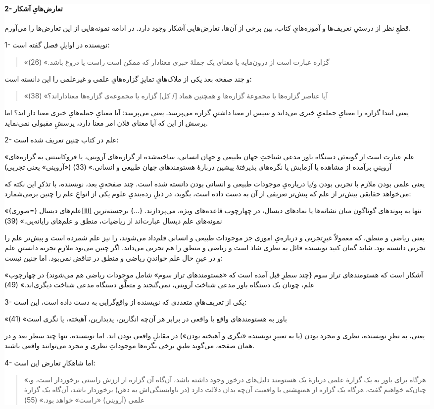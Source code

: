  

#### 2- تعارض‌هایِ آشکار

قطعِ نظر از درستیِ تعریف‌ها و آموزه‌هایِ کتاب، بین برخی از آن‌ها، تعارض‌هایی آشکار وجود دارد. در ادامه نمونه‌هایی از این تعارض‌ها را می‌آورم. 

1- نویسنده در اوایلِ فصل گفته است: 

> «گزاره عبارت است از درون‌مایه یا معنای یک جملۀ خبری معنادار که ممکن است راست یا دروغ باشد.» (26)

و چند صفحه بعد یکی از ملاک‌هایِ تمایزِ گزاره‌هایِ علمی و غیرعلمی را این دانسته است:

> «آیا عناصر گزاره‌ها یا مجموعۀ گزاره‌ها و همچنین هماد [/ کل] گزاره یا مجموعه‌ی گزاره‌ها معناداراند؟» (38)

یعنی ابتدا گزاره را معنایِ جمله‌یِ خبری می‌داند و سپس از معنا داشتنِ گزاره می‌پرسد. یعنی می‌پرسد: آیا معنایِ جمله‌هایِ خبری معنا دار اند؟ اما پرسش از این که آیا معنای فلان امر معنا دارد، پرسشِ مقبولی نمی‌نماید.  

2- علم در کتاب چنین تعریف شده است:

«علم عبارت است از گونه‌ئی دستگاه باور مدعی شناختِ جهان طبیعی و جهان انسانی، ساخته‌شده از گزاره‌های آروینی، یا فروکاستنی به گزاره‌های آروینیِ برآمده از مشاهده یا آزمایش یا نگره‌های پذیرفتۀ پیشین دربارۀ هستومندهای جهان طبیعی و انسانی.» (33) («آروینی» یعنی تجربی)

یعنی علمی بودن ملازم با تجربی بودن و/یا درباره‌یِ موجودات طبیعی و انسانی بودن دانسته شده است. چند صفحه‌یِ بعد، نویسنده، با تذکرِ این نکته که می‌خواهد حقایقی بیش‌تر از علم که پیش‌تر تعریفی از آن به دست داده است، بگوید، در ذیلِ رده‌بندیِ علوم یکی از انواعِ علم را چنین برمی‌شمارد:

«علم‌های دیسال {=صوری}[[iii\]](#_edn3) تنها به پیوندهای گوناگون میان نشانه‌ها یا نمادهای دیسال، در چهارچوب قاعده‌های ویژه، می‌پردازند. {...} برجسته‌ترین نمونه‌های علم دیسال عبارت‌اند از ریاضیات، منطق و علم‌های رایانه‌یی.» (39)

یعنی ریاضی و منطق، که معمولاً غیرِتجربی و درباره‌یِ اموری جز موجودات طبیعی و انسانی قلم‌د‌اد می‌شوند، را نیز علم شمرده است و پیش‌تر علم را تجربی دانسته بود. شاید گمان کنید نویسنده قائل به نظری شاذ است و ریاضی و منطق را هم تجربی می‌داند. اگر چنین می‌بود ملازمِ تجربه دانستنِ علم و در عینِ حال علم خواندنِ ریاضی و منطق در تناقض نمی‌بود. اما چنین نیست:

«آشکار است که هستومندهای تراز سوم {چند سطرِ قبل آمده است که «هستومندهای تراز سوم» شامل موجودات ریاضی هم می‌شوند} در چهارچوب علم، چونان یک دستگاه باور مدعی شناخت آروینی، نمی‌گنجند و متعلَّق دستگاه مدعی شناخت دیگری‌اند.» (49)

3- یکی از تعریف‌هایِ متعددی که نویسنده از واقع‌گرایی به دست داده است، این است: 

«باور به هستومندهای واقع یا واقعی در برابر هر آن‌چه انگارین، پدیدارین، آهیخته، یا نگری است» (41)

یعنی، به نظرِ نویسنده، نظری و مجرد بودن (یا به تعبیرِ نویسنده «نگری و آهیخته بودن») در مقابلِ واقعی بودن اند. اما نویسنده، تنها چند سطر بعد و در همان صفحه، می‌گوید طبقِ برخی نگره‌ها موجوداتِ نظری و مجرد می‌توانند واقعی باشند.  

4- اما شاهکارِ تعارض این است:

> «هرگاه برای باور به یک گزارۀ علمی دربارۀ یک هستومند دلیل‌های درخور وجود داشته باشد، آن‌گاه آن گزاره از ارزش راستی برخوردار است، و، چنان‌که خواهیم گفت، هرگاه یک گزاره از همنهشتی با واقعیت آن‌چه بدان دلالت دارد (در ناوابستگی‌اش به ذهن) برخوردار باشد، آن‌گاه یک گزارۀ علمی (آروینی) «راست» خواهد بود.» (55)
>
